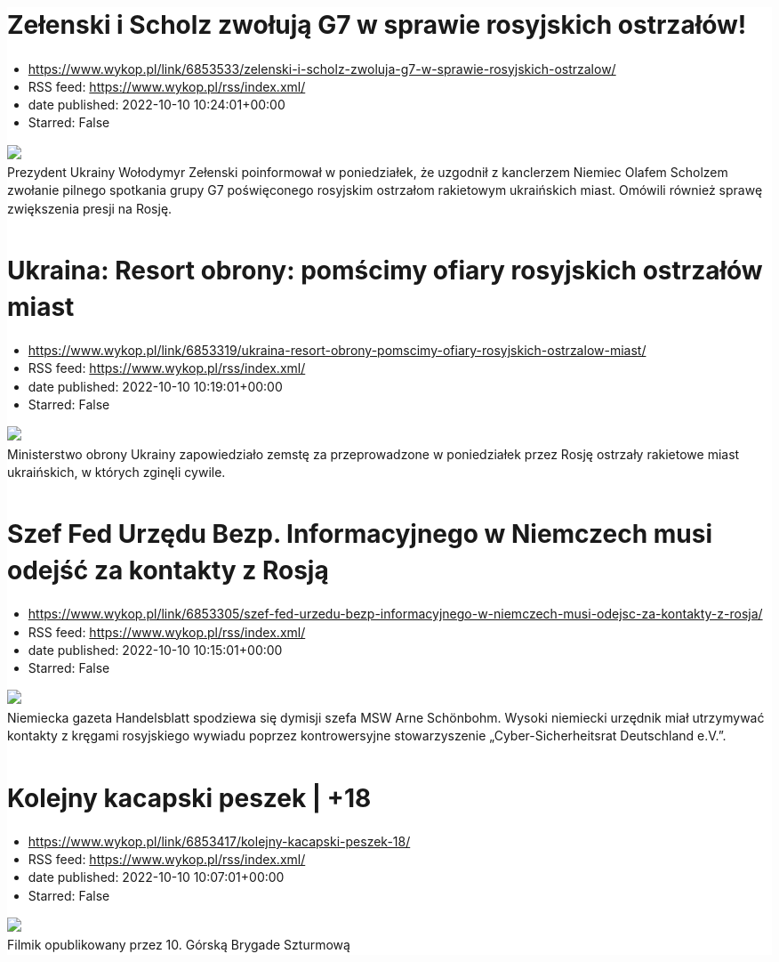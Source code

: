 # Zełenski i Scholz zwołują G7 w sprawie rosyjskich ostrzałów!
 - https://www.wykop.pl/link/6853533/zelenski-i-scholz-zwoluja-g7-w-sprawie-rosyjskich-ostrzalow/
 - RSS feed: https://www.wykop.pl/rss/index.xml/
 - date published: 2022-10-10 10:24:01+00:00
 - Starred: False

<img src="https://www.wykop.pl/cdn/c3397993/link_1665396193W1nCpu69SzaKqOirQQdWOL,w104h74.jpg" /><br />
		 Prezydent Ukrainy Wołodymyr Zełenski poinformował w poniedziałek, że uzgodnił z kanclerzem Niemiec Olafem Scholzem zwołanie pilnego spotkania grupy G7 poświęconego rosyjskim ostrzałom rakietowym ukraińskich miast. Omówili również sprawę zwiększenia presji na Rosję.

# Ukraina: Resort obrony: pomścimy ofiary rosyjskich ostrzałów miast
 - https://www.wykop.pl/link/6853319/ukraina-resort-obrony-pomscimy-ofiary-rosyjskich-ostrzalow-miast/
 - RSS feed: https://www.wykop.pl/rss/index.xml/
 - date published: 2022-10-10 10:19:01+00:00
 - Starred: False

<img src="https://www.wykop.pl/cdn/c3397993/link_16653897710JHdkE1US5oa6u76BwIuil,w104h74.jpg" /><br />
		 Ministerstwo obrony Ukrainy zapowiedziało zemstę za przeprowadzone w poniedziałek przez Rosję ostrzały rakietowe miast ukraińskich, w których zginęli cywile.

# Szef Fed Urzędu Bezp. Informacyjnego w Niemczech musi odejść za kontakty z Rosją
 - https://www.wykop.pl/link/6853305/szef-fed-urzedu-bezp-informacyjnego-w-niemczech-musi-odejsc-za-kontakty-z-rosja/
 - RSS feed: https://www.wykop.pl/rss/index.xml/
 - date published: 2022-10-10 10:15:01+00:00
 - Starred: False

<img src="https://www.wykop.pl/cdn/c3397993/link_166538919059t9lZ3N8IjMuR5sDaM6GW,w104h74.jpg" /><br />
		 Niemiecka gazeta Handelsblatt spodziewa się dymisji szefa MSW Arne Schönbohm. Wysoki niemiecki urzędnik miał utrzymywać kontakty z kręgami rosyjskiego wywiadu poprzez kontrowersyjne stowarzyszenie „Cyber-Sicherheitsrat Deutschland e.V.”.

# Kolejny kacapski peszek | +18
 - https://www.wykop.pl/link/6853417/kolejny-kacapski-peszek-18/
 - RSS feed: https://www.wykop.pl/rss/index.xml/
 - date published: 2022-10-10 10:07:01+00:00
 - Starred: False

<img src="https://www.wykop.pl/cdn/c2526412/18-plus,w104h74.jpg" /><br />
		 Filmik opublikowany przez 10. Górską Brygade Szturmową
